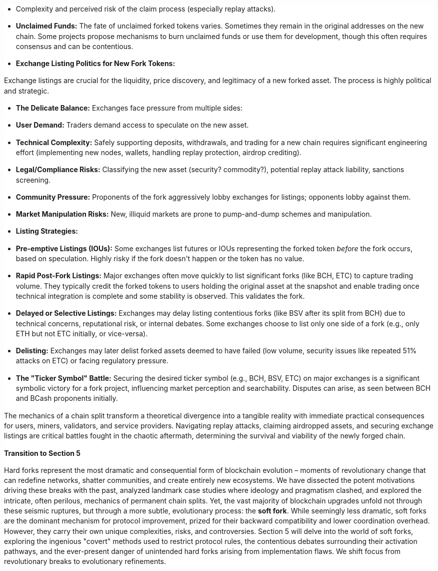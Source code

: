 *   Complexity and perceived risk of the claim process (especially replay attacks).

*   **Unclaimed Funds:** The fate of unclaimed forked tokens varies. Sometimes they remain in the original addresses on the new chain. Some projects propose mechanisms to burn unclaimed funds or use them for development, though this often requires consensus and can be contentious.

*   **Exchange Listing Politics for New Fork Tokens:**

Exchange listings are crucial for the liquidity, price discovery, and legitimacy of a new forked asset. The process is highly political and strategic.

*   **The Delicate Balance:** Exchanges face pressure from multiple sides:

*   **User Demand:** Traders demand access to speculate on the new asset.

*   **Technical Complexity:** Safely supporting deposits, withdrawals, and trading for a new chain requires significant engineering effort (implementing new nodes, wallets, handling replay protection, airdrop crediting).

*   **Legal/Compliance Risks:** Classifying the new asset (security? commodity?), potential replay attack liability, sanctions screening.

*   **Community Pressure:** Proponents of the fork aggressively lobby exchanges for listings; opponents lobby against them.

*   **Market Manipulation Risks:** New, illiquid markets are prone to pump-and-dump schemes and manipulation.

*   **Listing Strategies:**

*   **Pre-emptive Listings (IOUs):** Some exchanges list futures or IOUs representing the forked token *before* the fork occurs, based on speculation. Highly risky if the fork doesn't happen or the token has no value.

*   **Rapid Post-Fork Listings:** Major exchanges often move quickly to list significant forks (like BCH, ETC) to capture trading volume. They typically credit the forked tokens to users holding the original asset at the snapshot and enable trading once technical integration is complete and some stability is observed. This validates the fork.

*   **Delayed or Selective Listings:** Exchanges may delay listing contentious forks (like BSV after its split from BCH) due to technical concerns, reputational risk, or internal debates. Some exchanges choose to list only one side of a fork (e.g., only ETH but not ETC initially, or vice-versa).

*   **Delisting:** Exchanges may later delist forked assets deemed to have failed (low volume, security issues like repeated 51% attacks on ETC) or facing regulatory pressure.

*   **The "Ticker Symbol" Battle:** Securing the desired ticker symbol (e.g., BCH, BSV, ETC) on major exchanges is a significant symbolic victory for a fork project, influencing market perception and searchability. Disputes can arise, as seen between BCH and BCash proponents initially.

The mechanics of a chain split transform a theoretical divergence into a tangible reality with immediate practical consequences for users, miners, validators, and service providers. Navigating replay attacks, claiming airdropped assets, and securing exchange listings are critical battles fought in the chaotic aftermath, determining the survival and viability of the newly forged chain.

**Transition to Section 5**

Hard forks represent the most dramatic and consequential form of blockchain evolution – moments of revolutionary change that can redefine networks, shatter communities, and create entirely new ecosystems. We have dissected the potent motivations driving these breaks with the past, analyzed landmark case studies where ideology and pragmatism clashed, and explored the intricate, often perilous, mechanics of permanent chain splits. Yet, the vast majority of blockchain upgrades unfold not through these seismic ruptures, but through a more subtle, evolutionary process: the **soft fork**. While seemingly less dramatic, soft forks are the dominant mechanism for protocol improvement, prized for their backward compatibility and lower coordination overhead. However, they carry their own unique complexities, risks, and controversies. Section 5 will delve into the world of soft forks, exploring the ingenious "covert" methods used to restrict protocol rules, the contentious debates surrounding their activation pathways, and the ever-present danger of unintended hard forks arising from implementation flaws. We shift focus from revolutionary breaks to evolutionary refinements.

